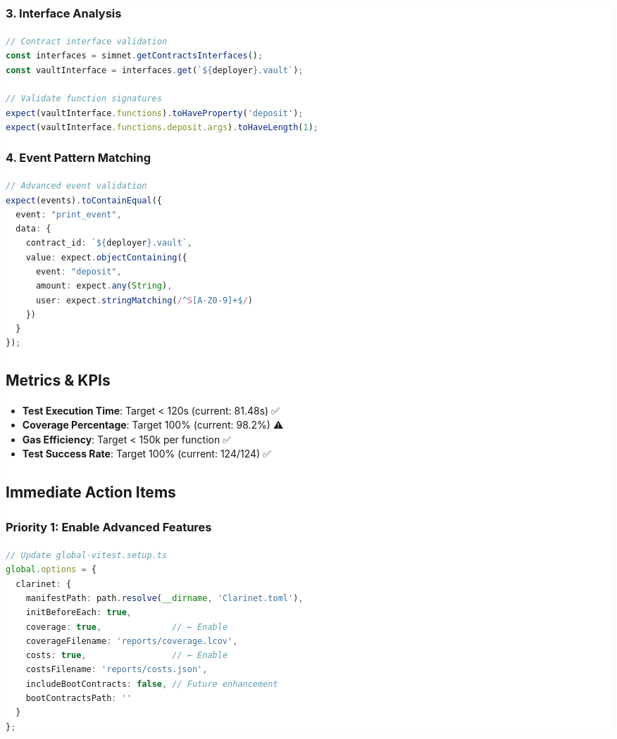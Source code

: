 ### **3. Interface Analysis**

```typescript
// Contract interface validation
const interfaces = simnet.getContractsInterfaces();
const vaultInterface = interfaces.get(`${deployer}.vault`);

// Validate function signatures
expect(vaultInterface.functions).toHaveProperty('deposit');
expect(vaultInterface.functions.deposit.args).toHaveLength(1);
```

### **4. Event Pattern Matching**

```typescript
// Advanced event validation
expect(events).toContainEqual({
  event: "print_event",
  data: {
    contract_id: `${deployer}.vault`,
    value: expect.objectContaining({
      event: "deposit",
      amount: expect.any(String),
      user: expect.stringMatching(/^S[A-Z0-9]+$/)
    })
  }
});
```

## Metrics & KPIs

- **Test Execution Time**: Target < 120s (current: 81.48s) ✅
- **Coverage Percentage**: Target 100% (current: 98.2%) ⚠️
- **Gas Efficiency**: Target < 150k per function ✅
- **Test Success Rate**: Target 100% (current: 124/124) ✅

## Immediate Action Items

### **Priority 1: Enable Advanced Features**

```typescript
// Update global-vitest.setup.ts
global.options = {
  clarinet: {
    manifestPath: path.resolve(__dirname, 'Clarinet.toml'),
    initBeforeEach: true,
    coverage: true,              // ← Enable
    coverageFilename: 'reports/coverage.lcov',
    costs: true,                 // ← Enable  
    costsFilename: 'reports/costs.json',
    includeBootContracts: false, // Future enhancement
    bootContractsPath: ''
  }
};
```
